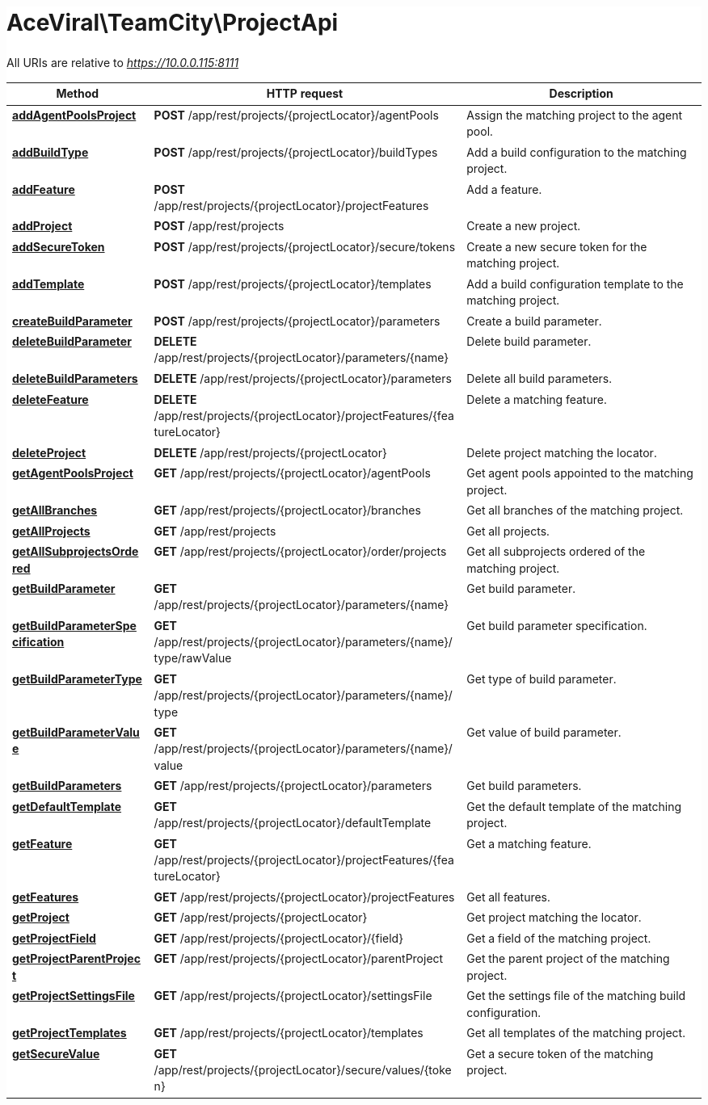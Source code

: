 # AceViral\TeamCity\ProjectApi

All URIs are relative to *https://10.0.0.115:8111*

Method | HTTP request | Description
------------- | ------------- | -------------
[**addAgentPoolsProject**](ProjectApi.md#addAgentPoolsProject) | **POST** /app/rest/projects/{projectLocator}/agentPools | Assign the matching project to the agent pool.
[**addBuildType**](ProjectApi.md#addBuildType) | **POST** /app/rest/projects/{projectLocator}/buildTypes | Add a build configuration to the matching project.
[**addFeature**](ProjectApi.md#addFeature) | **POST** /app/rest/projects/{projectLocator}/projectFeatures | Add a feature.
[**addProject**](ProjectApi.md#addProject) | **POST** /app/rest/projects | Create a new project.
[**addSecureToken**](ProjectApi.md#addSecureToken) | **POST** /app/rest/projects/{projectLocator}/secure/tokens | Create a new secure token for the matching project.
[**addTemplate**](ProjectApi.md#addTemplate) | **POST** /app/rest/projects/{projectLocator}/templates | Add a build configuration template to the matching project.
[**createBuildParameter**](ProjectApi.md#createBuildParameter) | **POST** /app/rest/projects/{projectLocator}/parameters | Create a build parameter.
[**deleteBuildParameter**](ProjectApi.md#deleteBuildParameter) | **DELETE** /app/rest/projects/{projectLocator}/parameters/{name} | Delete build parameter.
[**deleteBuildParameters**](ProjectApi.md#deleteBuildParameters) | **DELETE** /app/rest/projects/{projectLocator}/parameters | Delete all build parameters.
[**deleteFeature**](ProjectApi.md#deleteFeature) | **DELETE** /app/rest/projects/{projectLocator}/projectFeatures/{featureLocator} | Delete a matching feature.
[**deleteProject**](ProjectApi.md#deleteProject) | **DELETE** /app/rest/projects/{projectLocator} | Delete project matching the locator.
[**getAgentPoolsProject**](ProjectApi.md#getAgentPoolsProject) | **GET** /app/rest/projects/{projectLocator}/agentPools | Get agent pools appointed to the matching project.
[**getAllBranches**](ProjectApi.md#getAllBranches) | **GET** /app/rest/projects/{projectLocator}/branches | Get all branches of the matching project.
[**getAllProjects**](ProjectApi.md#getAllProjects) | **GET** /app/rest/projects | Get all projects.
[**getAllSubprojectsOrdered**](ProjectApi.md#getAllSubprojectsOrdered) | **GET** /app/rest/projects/{projectLocator}/order/projects | Get all subprojects ordered of the matching project.
[**getBuildParameter**](ProjectApi.md#getBuildParameter) | **GET** /app/rest/projects/{projectLocator}/parameters/{name} | Get build parameter.
[**getBuildParameterSpecification**](ProjectApi.md#getBuildParameterSpecification) | **GET** /app/rest/projects/{projectLocator}/parameters/{name}/type/rawValue | Get build parameter specification.
[**getBuildParameterType**](ProjectApi.md#getBuildParameterType) | **GET** /app/rest/projects/{projectLocator}/parameters/{name}/type | Get type of build parameter.
[**getBuildParameterValue**](ProjectApi.md#getBuildParameterValue) | **GET** /app/rest/projects/{projectLocator}/parameters/{name}/value | Get value of build parameter.
[**getBuildParameters**](ProjectApi.md#getBuildParameters) | **GET** /app/rest/projects/{projectLocator}/parameters | Get build parameters.
[**getDefaultTemplate**](ProjectApi.md#getDefaultTemplate) | **GET** /app/rest/projects/{projectLocator}/defaultTemplate | Get the default template of the matching project.
[**getFeature**](ProjectApi.md#getFeature) | **GET** /app/rest/projects/{projectLocator}/projectFeatures/{featureLocator} | Get a matching feature.
[**getFeatures**](ProjectApi.md#getFeatures) | **GET** /app/rest/projects/{projectLocator}/projectFeatures | Get all features.
[**getProject**](ProjectApi.md#getProject) | **GET** /app/rest/projects/{projectLocator} | Get project matching the locator.
[**getProjectField**](ProjectApi.md#getProjectField) | **GET** /app/rest/projects/{projectLocator}/{field} | Get a field of the matching project.
[**getProjectParentProject**](ProjectApi.md#getProjectParentProject) | **GET** /app/rest/projects/{projectLocator}/parentProject | Get the parent project of the matching project.
[**getProjectSettingsFile**](ProjectApi.md#getProjectSettingsFile) | **GET** /app/rest/projects/{projectLocator}/settingsFile | Get the settings file of the matching build configuration.
[**getProjectTemplates**](ProjectApi.md#getProjectTemplates) | **GET** /app/rest/projects/{projectLocator}/templates | Get all templates of the matching project.
[**getSecureValue**](ProjectApi.md#getSecureValue) | **GET** /app/rest/projects/{projectLocator}/secure/values/{token} | Get a secure token of the matching project.